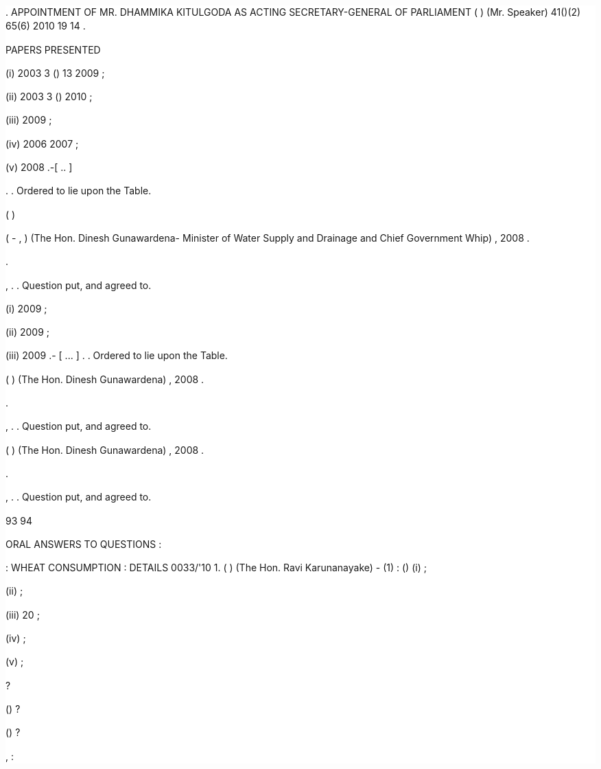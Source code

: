 . APPOINTMENT OF MR. DHAMMIKA KITULGODA AS ACTING SECRETARY-GENERAL OF PARLIAMENT ( ) (Mr. Speaker) 41()(2) 65(6) 2010 19 14 .

PAPERS PRESENTED

(i) 2003 3 () 13 2009 ;

(ii) 2003 3 () 2010 ;

(iii) 2009 ;

(iv) 2006 2007 ;

(v) 2008 .-[ .. ]

. . Ordered to lie upon the Table.

( )

( - , ) (The Hon. Dinesh Gunawardena- Minister of Water Supply and Drainage and Chief Government Whip) , 2008 .

.

, . . Question put, and agreed to.

(i) 2009 ;

(ii) 2009 ;

(iii) 2009 .- [ ... ] . . Ordered to lie upon the Table.

( ) (The Hon. Dinesh Gunawardena) , 2008 .

.

, . . Question put, and agreed to.

( ) (The Hon. Dinesh Gunawardena) , 2008 .

.

, . . Question put, and agreed to.

93 94

ORAL ANSWERS TO QUESTIONS :

: WHEAT CONSUMPTION : DETAILS 0033/'10 1. ( ) (The Hon. Ravi Karunanayake) - (1) : () (i) ;

(ii) ;

(iii) 20 ;

(iv) ;

(v) ;

?

() ?

() ?

, :
